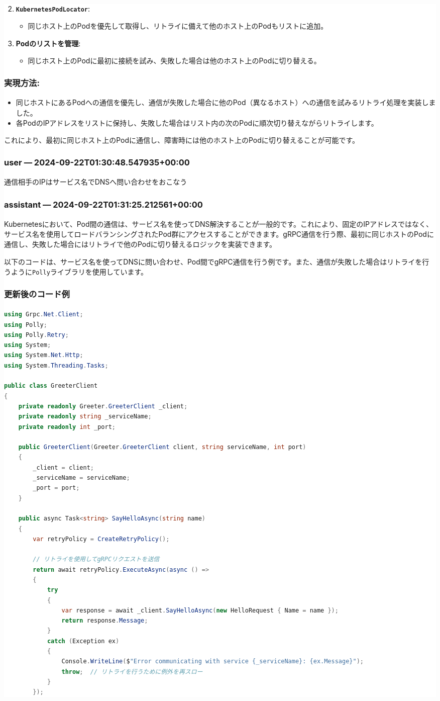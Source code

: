 2. **`KubernetesPodLocator`**:
   - 同じホスト上のPodを優先して取得し、リトライに備えて他のホスト上のPodもリストに追加。
  
3. **Podのリストを管理**:
   - 同じホスト上のPodに最初に接続を試み、失敗した場合は他のホスト上のPodに切り替える。

### 実現方法:
- 同じホストにあるPodへの通信を優先し、通信が失敗した場合に他のPod（異なるホスト）への通信を試みるリトライ処理を実装しました。
- 各PodのIPアドレスをリストに保持し、失敗した場合はリスト内の次のPodに順次切り替えながらリトライします。

これにより、最初に同じホスト上のPodに通信し、障害時には他のホスト上のPodに切り替えることが可能です。

### user — 2024-09-22T01:30:48.547935+00:00

通信相手のIPはサービス名でDNSへ問い合わせをおこなう

### assistant — 2024-09-22T01:31:25.212561+00:00

Kubernetesにおいて、Pod間の通信は、サービス名を使ってDNS解決することが一般的です。これにより、固定のIPアドレスではなく、サービス名を使用してロードバランシングされたPod群にアクセスすることができます。gRPC通信を行う際、最初に同じホストのPodに通信し、失敗した場合にはリトライで他のPodに切り替えるロジックを実装できます。

以下のコードは、サービス名を使ってDNSに問い合わせ、Pod間でgRPC通信を行う例です。また、通信が失敗した場合はリトライを行うように`Polly`ライブラリを使用しています。

### 更新後のコード例

```csharp
using Grpc.Net.Client;
using Polly;
using Polly.Retry;
using System;
using System.Net.Http;
using System.Threading.Tasks;

public class GreeterClient
{
    private readonly Greeter.GreeterClient _client;
    private readonly string _serviceName;
    private readonly int _port;

    public GreeterClient(Greeter.GreeterClient client, string serviceName, int port)
    {
        _client = client;
        _serviceName = serviceName;
        _port = port;
    }

    public async Task<string> SayHelloAsync(string name)
    {
        var retryPolicy = CreateRetryPolicy();

        // リトライを使用してgRPCリクエストを送信
        return await retryPolicy.ExecuteAsync(async () =>
        {
            try
            {
                var response = await _client.SayHelloAsync(new HelloRequest { Name = name });
                return response.Message;
            }
            catch (Exception ex)
            {
                Console.WriteLine($"Error communicating with service {_serviceName}: {ex.Message}");
                throw;  // リトライを行うために例外を再スロー
            }
        });
```